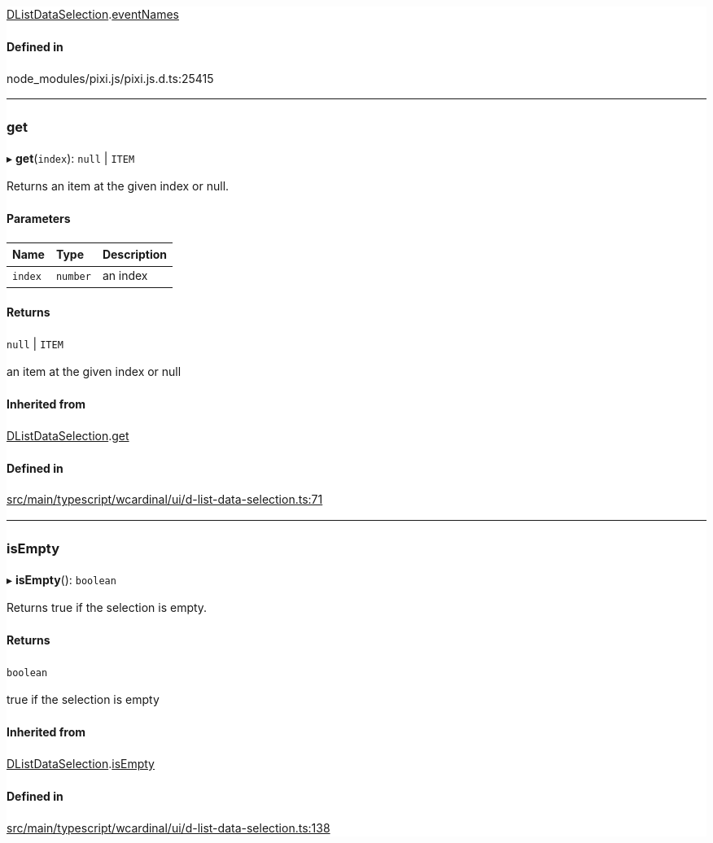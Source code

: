 [DListDataSelection](DListDataSelection.md).[eventNames](DListDataSelection.md#eventnames)

#### Defined in

node_modules/pixi.js/pixi.js.d.ts:25415

___

### get

▸ **get**(`index`): ``null`` \| `ITEM`

Returns an item at the given index or null.

#### Parameters

| Name | Type | Description |
| :------ | :------ | :------ |
| `index` | `number` | an index |

#### Returns

``null`` \| `ITEM`

an item at the given index or null

#### Inherited from

[DListDataSelection](DListDataSelection.md).[get](DListDataSelection.md#get)

#### Defined in

[src/main/typescript/wcardinal/ui/d-list-data-selection.ts:71](https://github.com/winter-cardinal/winter-cardinal-ui/blob/v0.407.0/src/main/typescript/wcardinal/ui/d-list-data-selection.ts#L71)

___

### isEmpty

▸ **isEmpty**(): `boolean`

Returns true if the selection is empty.

#### Returns

`boolean`

true if the selection is empty

#### Inherited from

[DListDataSelection](DListDataSelection.md).[isEmpty](DListDataSelection.md#isempty)

#### Defined in

[src/main/typescript/wcardinal/ui/d-list-data-selection.ts:138](https://github.com/winter-cardinal/winter-cardinal-ui/blob/v0.407.0/src/main/typescript/wcardinal/ui/d-list-data-selection.ts#L138)

